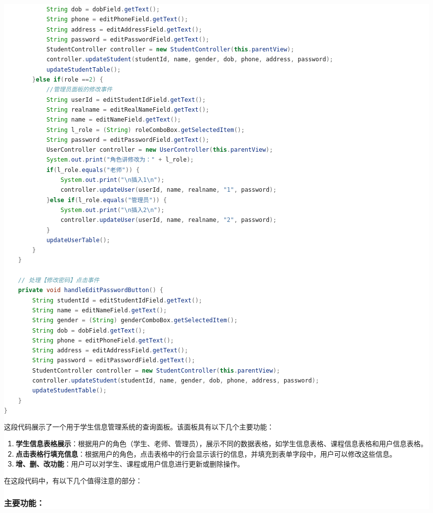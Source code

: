 ```java
			String dob = dobField.getText();
			String phone = editPhoneField.getText();
			String address = editAddressField.getText();
			String password = editPasswordField.getText();
			StudentController controller = new StudentController(this.parentView);
			controller.updateStudent(studentId, name, gender, dob, phone, address, password);
			updateStudentTable();
		}else if(role ==2) {
			//管理员面板的修改事件
			String userId = editStudentIdField.getText();
			String realname = editRealNameField.getText();
			String name = editNameField.getText();
			String l_role = (String) roleComboBox.getSelectedItem();
			String password = editPasswordField.getText();
			UserController controller = new UserController(this.parentView);
			System.out.print("角色讲修改为：" + l_role);
			if(l_role.equals("老师")) {
				System.out.print("\n插入1\n");
				controller.updateUser(userId, name, realname, "1", password);
			}else if(l_role.equals("管理员")) {
				System.out.print("\n插入2\n");
				controller.updateUser(userId, name, realname, "2", password);
			}
			updateUserTable();
		}
	}

	// 处理【修改密码】点击事件
	private void handleEditPasswordButton() {
		String studentId = editStudentIdField.getText();
		String name = editNameField.getText();
		String gender = (String) genderComboBox.getSelectedItem();
		String dob = dobField.getText();
		String phone = editPhoneField.getText();
		String address = editAddressField.getText();
		String password = editPasswordField.getText();
		StudentController controller = new StudentController(this.parentView);
		controller.updateStudent(studentId, name, gender, dob, phone, address, password);
		updateStudentTable();
	}
}
```

这段代码展示了一个用于学生信息管理系统的查询面板。该面板具有以下几个主要功能：

1. **学生信息表格展示**：根据用户的角色（学生、老师、管理员），展示不同的数据表格，如学生信息表格、课程信息表格和用户信息表格。
2. **点击表格行填充信息**：根据用户的角色，点击表格中的行会显示该行的信息，并填充到表单字段中，用户可以修改这些信息。
3. **增、删、改功能**：用户可以对学生、课程或用户信息进行更新或删除操作。

在这段代码中，有以下几个值得注意的部分：

### 主要功能：

